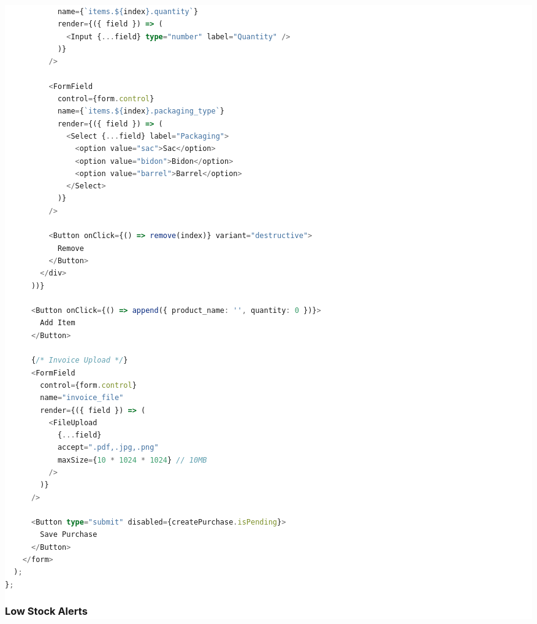 ```typescript
            name={`items.${index}.quantity`}
            render={({ field }) => (
              <Input {...field} type="number" label="Quantity" />
            )}
          />

          <FormField
            control={form.control}
            name={`items.${index}.packaging_type`}
            render={({ field }) => (
              <Select {...field} label="Packaging">
                <option value="sac">Sac</option>
                <option value="bidon">Bidon</option>
                <option value="barrel">Barrel</option>
              </Select>
            )}
          />

          <Button onClick={() => remove(index)} variant="destructive">
            Remove
          </Button>
        </div>
      ))}

      <Button onClick={() => append({ product_name: '', quantity: 0 })}>
        Add Item
      </Button>

      {/* Invoice Upload */}
      <FormField
        control={form.control}
        name="invoice_file"
        render={({ field }) => (
          <FileUpload
            {...field}
            accept=".pdf,.jpg,.png"
            maxSize={10 * 1024 * 1024} // 10MB
          />
        )}
      />

      <Button type="submit" disabled={createPurchase.isPending}>
        Save Purchase
      </Button>
    </form>
  );
};
```

### Low Stock Alerts
